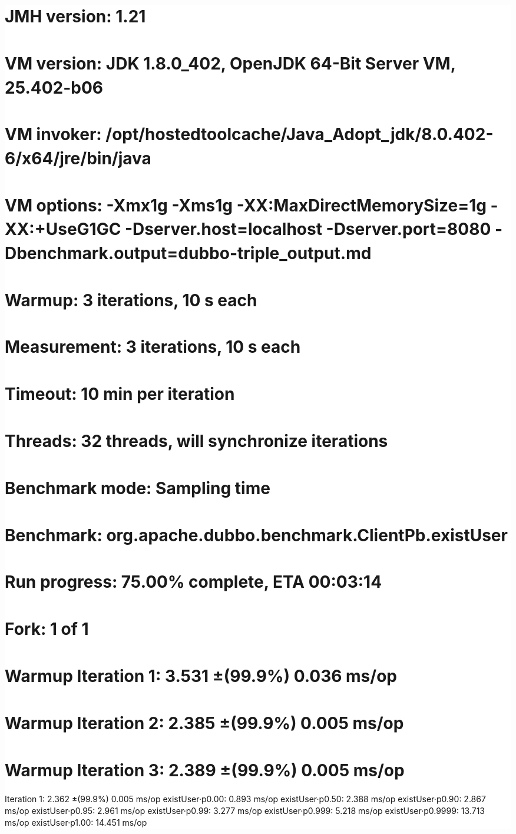 
# JMH version: 1.21
# VM version: JDK 1.8.0_402, OpenJDK 64-Bit Server VM, 25.402-b06
# VM invoker: /opt/hostedtoolcache/Java_Adopt_jdk/8.0.402-6/x64/jre/bin/java
# VM options: -Xmx1g -Xms1g -XX:MaxDirectMemorySize=1g -XX:+UseG1GC -Dserver.host=localhost -Dserver.port=8080 -Dbenchmark.output=dubbo-triple_output.md
# Warmup: 3 iterations, 10 s each
# Measurement: 3 iterations, 10 s each
# Timeout: 10 min per iteration
# Threads: 32 threads, will synchronize iterations
# Benchmark mode: Sampling time
# Benchmark: org.apache.dubbo.benchmark.ClientPb.existUser

# Run progress: 75.00% complete, ETA 00:03:14
# Fork: 1 of 1
# Warmup Iteration   1: 3.531 ±(99.9%) 0.036 ms/op
# Warmup Iteration   2: 2.385 ±(99.9%) 0.005 ms/op
# Warmup Iteration   3: 2.389 ±(99.9%) 0.005 ms/op
Iteration   1: 2.362 ±(99.9%) 0.005 ms/op
                 existUser·p0.00:   0.893 ms/op
                 existUser·p0.50:   2.388 ms/op
                 existUser·p0.90:   2.867 ms/op
                 existUser·p0.95:   2.961 ms/op
                 existUser·p0.99:   3.277 ms/op
                 existUser·p0.999:  5.218 ms/op
                 existUser·p0.9999: 13.713 ms/op
                 existUser·p1.00:   14.451 ms/op
